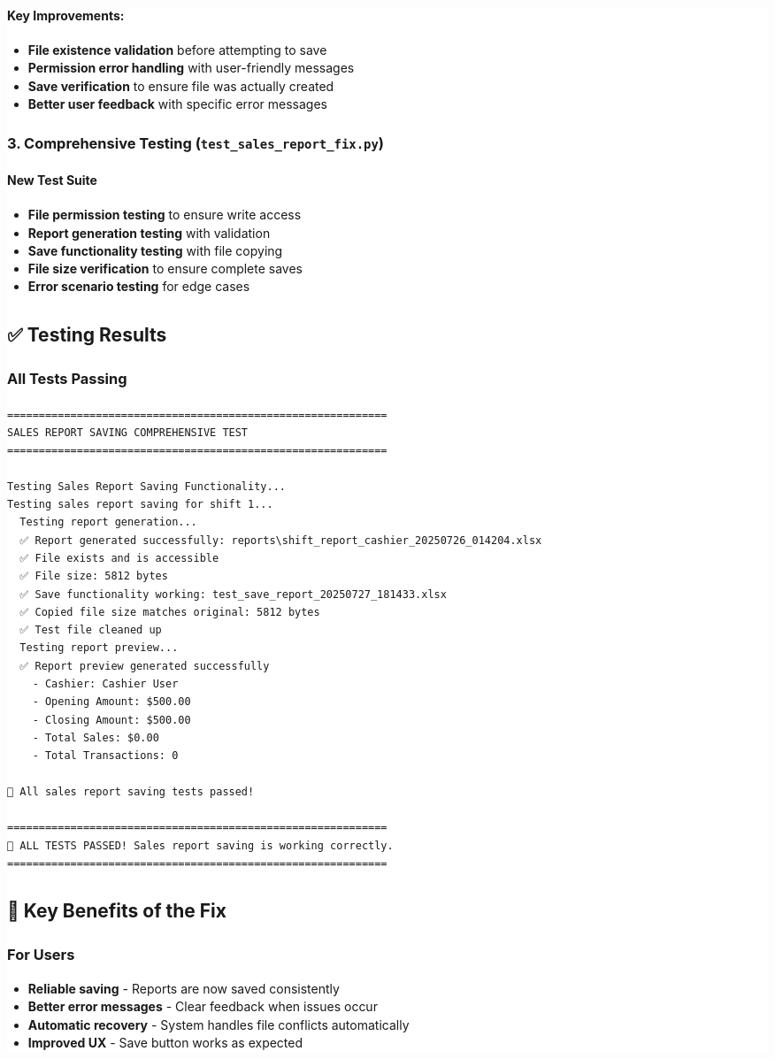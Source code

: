#### Key Improvements:
- **File existence validation** before attempting to save
- **Permission error handling** with user-friendly messages
- **Save verification** to ensure file was actually created
- **Better user feedback** with specific error messages

### 3. Comprehensive Testing (`test_sales_report_fix.py`)

#### New Test Suite
- **File permission testing** to ensure write access
- **Report generation testing** with validation
- **Save functionality testing** with file copying
- **File size verification** to ensure complete saves
- **Error scenario testing** for edge cases

## ✅ Testing Results

### All Tests Passing
```
============================================================
SALES REPORT SAVING COMPREHENSIVE TEST
============================================================

Testing Sales Report Saving Functionality...
Testing sales report saving for shift 1...
  Testing report generation...
  ✅ Report generated successfully: reports\shift_report_cashier_20250726_014204.xlsx
  ✅ File exists and is accessible
  ✅ File size: 5812 bytes
  ✅ Save functionality working: test_save_report_20250727_181433.xlsx
  ✅ Copied file size matches original: 5812 bytes
  ✅ Test file cleaned up
  Testing report preview...
  ✅ Report preview generated successfully
    - Cashier: Cashier User
    - Opening Amount: $500.00
    - Closing Amount: $500.00
    - Total Sales: $0.00
    - Total Transactions: 0

🎉 All sales report saving tests passed!

============================================================
🎉 ALL TESTS PASSED! Sales report saving is working correctly.
============================================================
```

## 🎯 Key Benefits of the Fix

### For Users
- **Reliable saving** - Reports are now saved consistently
- **Better error messages** - Clear feedback when issues occur
- **Automatic recovery** - System handles file conflicts automatically
- **Improved UX** - Save button works as expected
